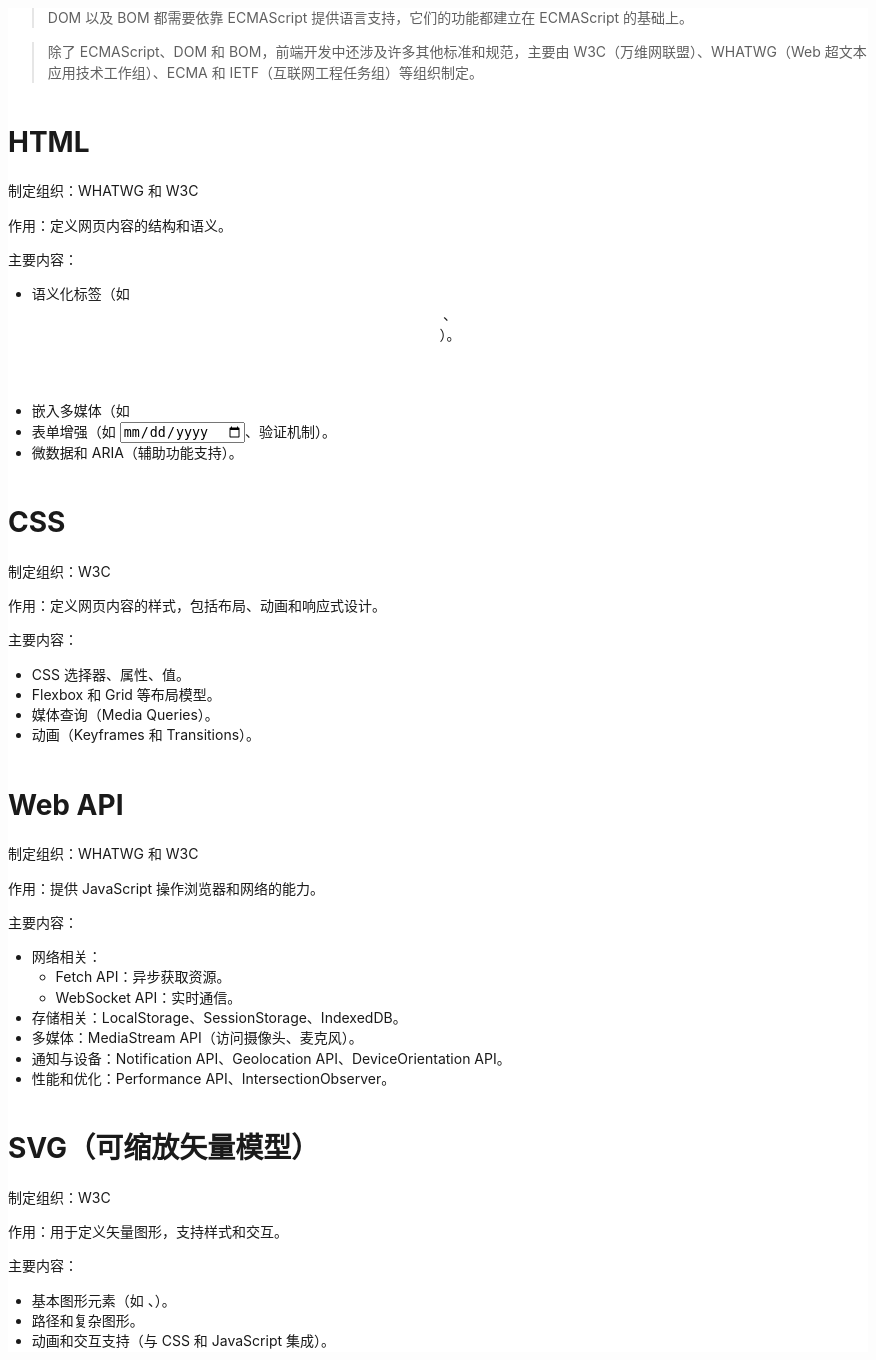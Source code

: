 > DOM 以及 BOM 都需要依靠 ECMAScript 提供语言支持，它们的功能都建立在 ECMAScript 的基础上。

> 除了 ECMAScript、DOM 和 BOM，前端开发中还涉及许多其他标准和规范，主要由 W3C（万维网联盟）、WHATWG（Web 超文本应用技术工作组）、ECMA 和 IETF（互联网工程任务组）等组织制定。

# HTML

制定组织：WHATWG 和 W3C

作用：定义网页内容的结构和语义。

主要内容：
  - 语义化标签（如 <header>、<article>）。
  - 嵌入多媒体（如 <audio>、<video>）。
  - 表单增强（如 <input type="date">、验证机制）。
  - 微数据和 ARIA（辅助功能支持）。

# CSS

制定组织：W3C

作用：定义网页内容的样式，包括布局、动画和响应式设计。

主要内容：
  - CSS 选择器、属性、值。
  - Flexbox 和 Grid 等布局模型。
  - 媒体查询（Media Queries）。
  - 动画（Keyframes 和 Transitions）。

# Web API

制定组织：WHATWG 和 W3C

作用：提供 JavaScript 操作浏览器和网络的能力。

主要内容：

- 网络相关：
  - Fetch API：异步获取资源。
  - WebSocket API：实时通信。
- 存储相关：LocalStorage、SessionStorage、IndexedDB。
- 多媒体：MediaStream API（访问摄像头、麦克风）。
- 通知与设备：Notification API、Geolocation API、DeviceOrientation API。
- 性能和优化：Performance API、IntersectionObserver。

# SVG（可缩放矢量模型）

制定组织：W3C

作用：用于定义矢量图形，支持样式和交互。

主要内容：
  - 基本图形元素（如 <circle>、<rect>）。
  - 路径和复杂图形。
  - 动画和交互支持（与 CSS 和 JavaScript 集成）。
